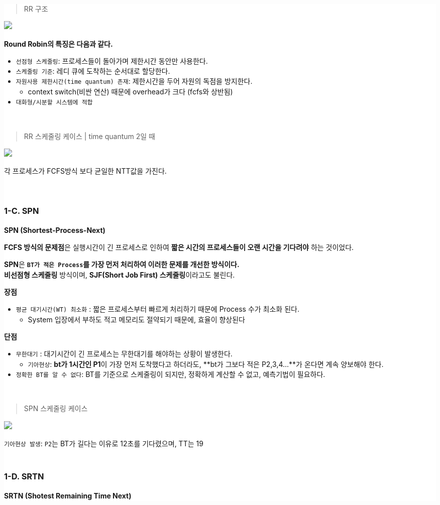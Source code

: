 > RR 구조<br>

<img src="https://user-images.githubusercontent.com/62331803/100431884-1e0c6800-30dc-11eb-8c38-7eeddab238aa.png" width="50%">
<br>

**Round Robin의 특징은 다음과 같다.** <br>

- `선점형 스케줄링`: 프로세스들이 돌아가며 제한시간 동안만 사용한다.
- `스케줄링 기준`: 레디 큐에 도착하는 순서대로 할당한다.
- `자원사용 제한시간(time quantum) 존재`: 제한시간을 두어 자원의 독점을 방지한다.
   - context switch(비싼 연산) 때문에 overhead가 크다 (fcfs와 상반됨)
- `대화형/시분할 시스템에 적합`

<br>

> RR 스케줄링 케이스  | time quantum 2일 때 <br>

<img src="https://user-images.githubusercontent.com/62331803/100432139-83f8ef80-30dc-11eb-9f91-dad2e84ec32d.png" width="50%">
<br>

각 프로세스가 FCFS방식 보다 균일한 NTT값을 가진다.<br>

<br>

### 1-C. SPN
**SPN (Shortest-Process-Next)**

**FCFS 방식의 문제점**은 실행시간이 긴 프로세스로 인하여 **짧은 시간의 프로세스들이 오랜 시간을 기다려야** 하는 것이었다. <br>

**SPN**은 **`BT가 적은 Process`를 가장 먼저 처리하여 이러한 문제를 개선한 방식이다.** <br>
**비선점형 스케줄링** 방식이며, **SJF(Short Job First) 스케줄링**이라고도 불린다. <br>


**장점**
- `평균 대기시간(WT) 최소화` : 짧은 프로세스부터 빠르게 처리하기 때문에 Process 수가 최소화 된다. 
   - System 입장에서 부하도 적고 메모리도 절약되기 때문에, 효율이 향상된다

**단점**
- `무한대기` : 대기시간이 긴 프로세스는 무한대기를 해야하는 상황이 발생한다.
   - `기아현상`: **bt가 1시간인 P1**이 가장 먼저 도착했다고 하더라도, **bt가 그보다 적은 P2,3,4...**가 온다면 계속 양보해야 한다. 
- `정확한 BT를 알 수 없다`: BT를 기준으로 스케줄링이 되지만, 정확하게 계산할 수 없고, 예측기법이 필요하다.

<br>

> SPN 스케줄링 케이스 <br>

<img src="https://user-images.githubusercontent.com/62331803/100433197-0fbf4b80-30de-11eb-85ef-685499df770c.png" width="50%">

<br>

`기아현상 발생`: `P2`는 BT가 길다는 이유로 12초를 기다렸으며, TT는 19 <br>
<br>



### 1-D. SRTN
**SRTN (Shotest Remaining Time Next)**
